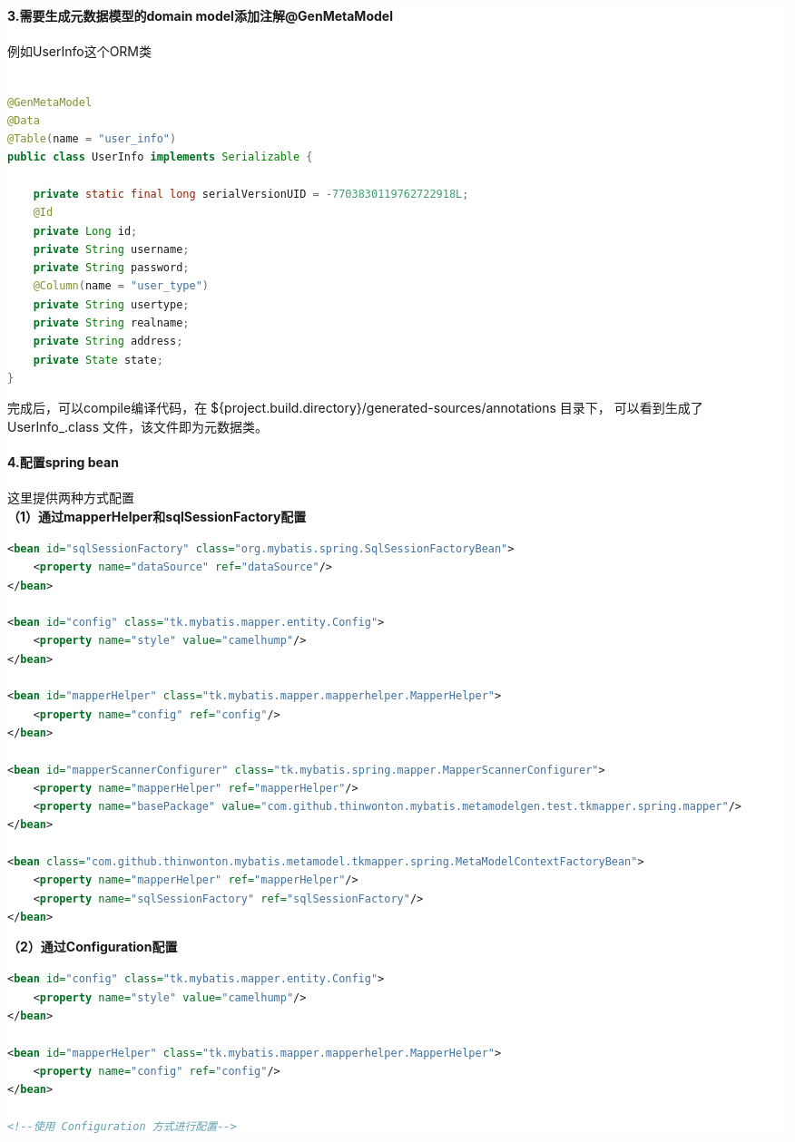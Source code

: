 #### 3.需要生成元数据模型的domain model添加注解@GenMetaModel
例如UserInfo这个ORM类
```java

@GenMetaModel
@Data
@Table(name = "user_info")
public class UserInfo implements Serializable {

    private static final long serialVersionUID = -7703830119762722918L;
    @Id
    private Long id;
    private String username;
    private String password;
    @Column(name = "user_type")
    private String usertype;
    private String realname;
    private String address;
    private State state;
}

```
完成后，可以compile编译代码，在 ${project.build.directory}/generated-sources/annotations 目录下，
可以看到生成了 UserInfo_.class 文件，该文件即为元数据类。

#### 4.配置spring bean
这里提供两种方式配置  
**（1）通过mapperHelper和sqlSessionFactory配置**
```xml
<bean id="sqlSessionFactory" class="org.mybatis.spring.SqlSessionFactoryBean">
    <property name="dataSource" ref="dataSource"/>
</bean>

<bean id="config" class="tk.mybatis.mapper.entity.Config">
    <property name="style" value="camelhump"/>
</bean>

<bean id="mapperHelper" class="tk.mybatis.mapper.mapperhelper.MapperHelper">
    <property name="config" ref="config"/>
</bean>

<bean id="mapperScannerConfigurer" class="tk.mybatis.spring.mapper.MapperScannerConfigurer">
    <property name="mapperHelper" ref="mapperHelper"/>
    <property name="basePackage" value="com.github.thinwonton.mybatis.metamodelgen.test.tkmapper.spring.mapper"/>
</bean>

<bean class="com.github.thinwonton.mybatis.metamodel.tkmapper.spring.MetaModelContextFactoryBean">
    <property name="mapperHelper" ref="mapperHelper"/>
    <property name="sqlSessionFactory" ref="sqlSessionFactory"/>
</bean>

```
**（2）通过Configuration配置**
```xml
<bean id="config" class="tk.mybatis.mapper.entity.Config">
    <property name="style" value="camelhump"/>
</bean>

<bean id="mapperHelper" class="tk.mybatis.mapper.mapperhelper.MapperHelper">
    <property name="config" ref="config"/>
</bean>

<!--使用 Configuration 方式进行配置-->
```